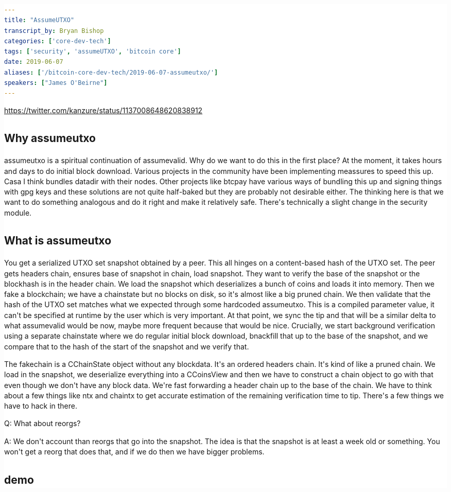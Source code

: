 ```yaml
---
title: "AssumeUTXO"
transcript_by: Bryan Bishop
categories: ['core-dev-tech']
tags: ['security', 'assumeUTXO', 'bitcoin core']
date: 2019-06-07
aliases: ['/bitcoin-core-dev-tech/2019-06-07-assumeutxo/']
speakers: ["James O'Beirne"]
---
```

<https://twitter.com/kanzure/status/1137008648620838912>

## Why assumeutxo

assumeutxo is a spiritual continuation of assumevalid. Why do we want to do this in the first place? At the moment, it takes hours and days to do initial block download. Various projects in the community have been implementing meassures to speed this up. Casa I think bundles datadir with their nodes. Other projects like btcpay have various ways of bundling this up and signing things with gpg keys and these solutions are not quite half-baked but they are probably not desirable either. The thinking here is that we want to do something analogous and do it right and make it relatively safe. There's technically a slight change in the security module.

## What is assumeutxo

You get a serialized UTXO set snapshot obtained by a peer. This all hinges on a content-based hash of the UTXO set. The peer gets headers chain, ensures base of snapshot in chain, load snapshot. They want to verify the base of the snapshot or the blockhash is in the header chain. We load the snapshot which deserializes a bunch of coins and loads it into memory. Then we fake a blockchain; we have a chainstate but no blocks on disk, so it's almost like a big pruned chain. We then validate that the hash of the UTXO set matches what we expected through some hardcoded assumeutxo. This is a compiled parameter value, it can't be specified at runtime by the user which is very important. At that point, we sync the tip and that will be a similar delta to what assumevalid would be now, maybe more frequent because that would be nice. Crucially, we start background verification using a separate chainstate where we do regular initial block download, bnackfill that up to the base of the snapshot, and we compare that to the hash of the start of the snapshot and we verify that.

The fakechain is a CChainState object without any blockdata. It's an ordered headers chain. It's kind of like a pruned chain. We load in the snapshot, we deserialize everything into a CCoinsView and then we have to construct a chain object to go with that even though we don't have any block data. We're fast forwarding a header chain up to the base of the chain. We have to think about a few things like ntx and chaintx to get accurate estimation of the remaining verification time to tip. There's a few things we have to hack in there.

Q: What about reorgs?

A: We don't account than reorgs that go into the snapshot. The idea is that the snapshot is at least a week old or something. You won't get a reorg that does that, and if we do then we have bigger problems.

## demo
